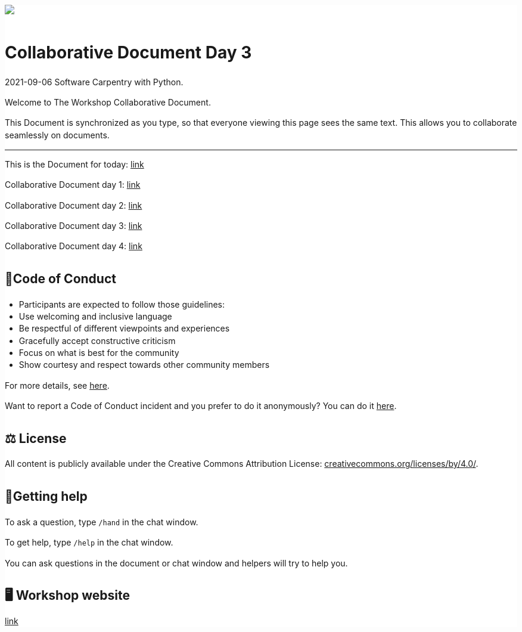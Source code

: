 ![](https://i.imgur.com/iywjz8s.png)


# Collaborative Document Day 3

2021-09-06 Software Carpentry with Python.

Welcome to The Workshop Collaborative Document.

This Document is synchronized as you type, so that everyone viewing this page sees the same text. This allows you to collaborate seamlessly on documents.

----------------------------------------------------------------------------

This is the Document for today: [link](<url>)

Collaborative Document day 1: [link](https://hackmd.io/d87-fmTTSlqje0w8q2CbGA)

Collaborative Document day 2: [link](https://hackmd.io/dzeVERLjRwWSo4u7AF0kvg)

Collaborative Document day 3: [link](https://hackmd.io/XGvsAhpnS_aJZR73xe9n4w)

Collaborative Document day 4: [link](https://hackmd.io/9FvKiiWQTLqv36yJbbTf5w) 

## 👮Code of Conduct

* Participants are expected to follow those guidelines:
* Use welcoming and inclusive language
* Be respectful of different viewpoints and experiences
* Gracefully accept constructive criticism
* Focus on what is best for the community
* Show courtesy and respect towards other community members

For more details, see [here](https://docs.carpentries.org/topic_folders/policies/code-of-conduct.html).

Want to report a Code of Conduct incident and you prefer to do it anonymously? You can do it [here](https://goo.gl/forms/KoUfO53Za3apOuOK2).
 
## ⚖️ License

All content is publicly available under the Creative Commons Attribution License: [creativecommons.org/licenses/by/4.0/](https://creativecommons.org/licenses/by/4.0/).

## 🙋Getting help

To ask a question, type `/hand` in the chat window.

To get help, type `/help` in the chat window.

You can ask questions in the document or chat window and helpers will try to help you.

## 🖥 Workshop website

[link](https://esciencecenter-digital-skills.github.io/2021-09-06-swc-gapminder-python-nlesc)
